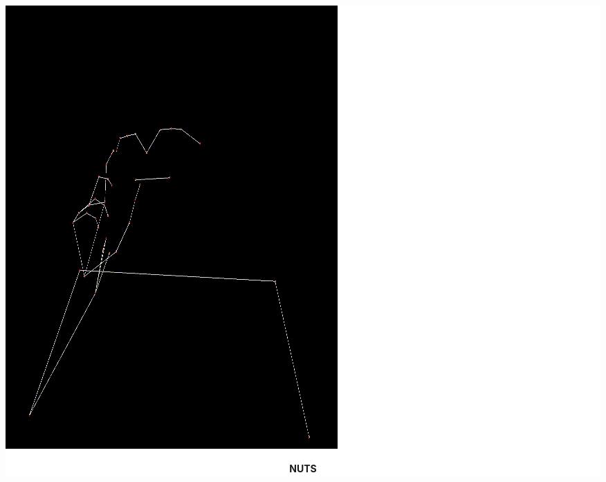 <img src="./demo/nuts-singlesign-00000016.gif"> 

<p style="text-align:center;  font-weight:bold"> NUTS </p> 
